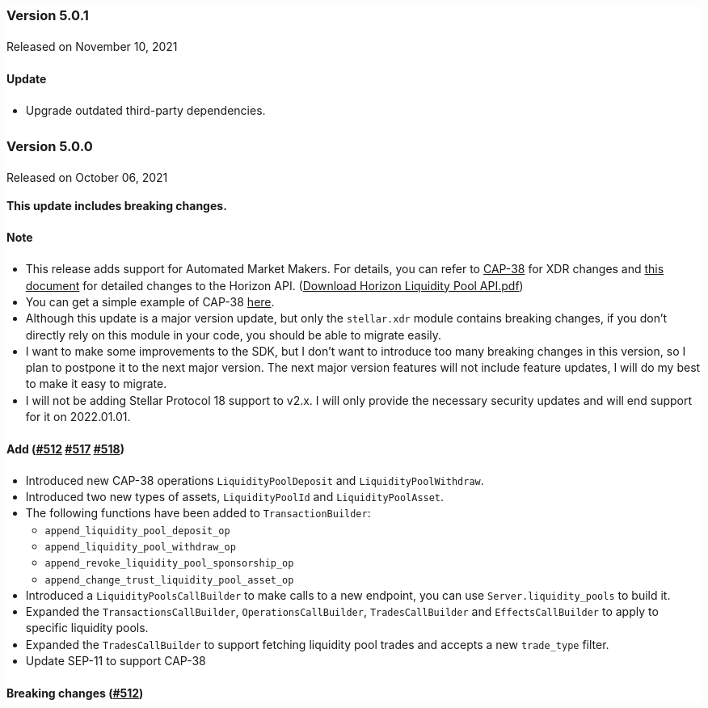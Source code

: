 
### Version 5.0.1
Released on November 10, 2021

#### Update
* Upgrade outdated third-party dependencies.

### Version 5.0.0
Released on October 06, 2021

**This update includes breaking changes.**

#### Note

- This release adds support for Automated Market Makers. For details, you can refer to [CAP-38](https://github.com/stellar/stellar-protocol/blob/master/core/cap-0038.md) for XDR changes and [this document](https://docs.google.com/document/d/1pXL8kr1a2vfYSap9T67R-g72B_WWbaE1YsLMa04OgoU/view) for detailed changes to the Horizon API. ([Download Horizon Liquidity Pool API.pdf](https://github.com/StellarCN/py-stellar-base/files/7199228/Horizon.Liquidity.Pool.API.pdf)) 
- You can get a simple example of CAP-38 [here](https://github.com/StellarCN/py-stellar-base/blob/55943959958ae6c80170f5ddfd6616a61c104122/examples/amm.py).
- Although this update is a major version update, but only the `stellar.xdr` module contains breaking changes, if you don’t directly rely on this module in your code, you should be able to migrate easily.
- I want to make some improvements to the SDK, but I don’t want to introduce too many breaking changes in this version, so I plan to postpone it to the next major version. The next major version features will not include feature updates, I will do my best to make it easy to migrate.
- I will not be adding Stellar Protocol 18 support to v2.x. I will only provide the necessary security updates and will end support for it on 2022.01.01.

#### Add ([#512](https://github.com/StellarCN/py-stellar-base/pull/512) [#517](https://github.com/StellarCN/py-stellar-base/pull/517) [#518](https://github.com/StellarCN/py-stellar-base/pull/518))

- Introduced new CAP-38 operations `LiquidityPoolDeposit` and `LiquidityPoolWithdraw`.
- Introduced two new types of assets, `LiquidityPoolId` and `LiquidityPoolAsset`.
- The following functions have been added to `TransactionBuilder`:
  - `append_liquidity_pool_deposit_op`
  - `append_liquidity_pool_withdraw_op`
  - `append_revoke_liquidity_pool_sponsorship_op`
  - `append_change_trust_liquidity_pool_asset_op`
- Introduced a `LiquidityPoolsCallBuilder` to make calls to a new endpoint, you can use `Server.liquidity_pools` to build it.
- Expanded the `TransactionsCallBuilder`, `OperationsCallBuilder`, `TradesCallBuilder` and `EffectsCallBuilder` to apply to specific liquidity pools.
- Expanded the `TradesCallBuilder` to support fetching liquidity pool trades and accepts a new `trade_type` filter.
- Update SEP-11 to support CAP-38 

#### Breaking changes ([#512](https://github.com/StellarCN/py-stellar-base/pull/512))
